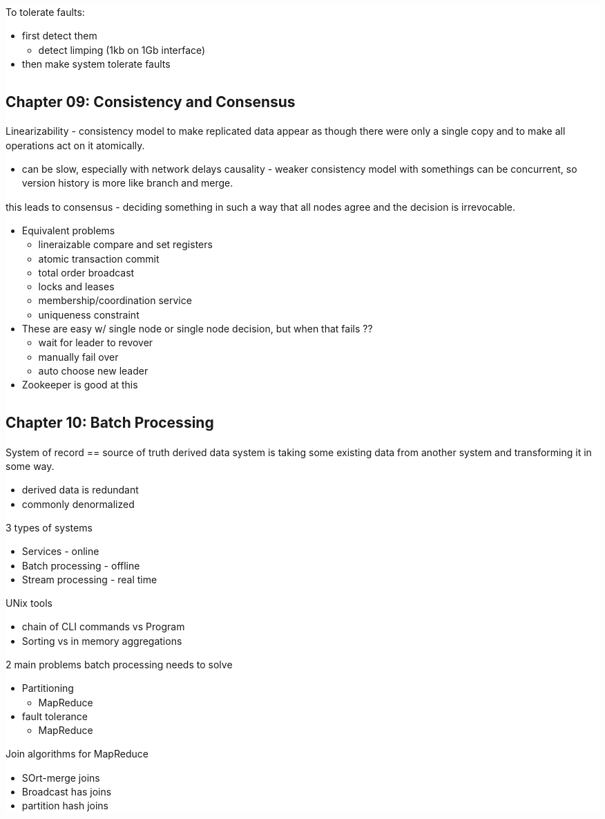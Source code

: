 To tolerate faults:
- first detect them
    - detect limping (1kb on 1Gb interface)
- then make system tolerate faults


## Chapter 09: Consistency and Consensus
Linearizability - consistency model to make replicated data appear as though there were only a single copy and to make all operations act on it atomically.
- can be slow, especially with network delays
causality - weaker consistency model with somethings can be concurrent, so version history is more like branch and merge. 

this leads to consensus - deciding something in such a way that all nodes agree and the decision is irrevocable. 
- Equivalent problems
    - lineraizable compare and set registers
    - atomic transaction commit
    - total order broadcast
    - locks and leases
    - membership/coordination service
    - uniqueness constraint
- These are easy w/ single node or single node decision, but when that fails ??
    - wait for leader to revover
    - manually fail over
    - auto choose new leader 
- Zookeeper is good at this

## Chapter 10: Batch Processing
System of record == source of truth
derived data system is taking some existing data from another system and transforming it in some way.
- derived data is redundant
- commonly denormalized

3 types of systems
- Services - online
- Batch processing - offline
- Stream processing - real time

UNix tools
- chain of CLI commands vs Program
- Sorting vs in memory aggregations

2 main problems batch processing needs to solve
- Partitioning
    - MapReduce
- fault tolerance
    - MapReduce

Join algorithms for MapReduce
- SOrt-merge joins
- Broadcast has joins
- partition hash joins
